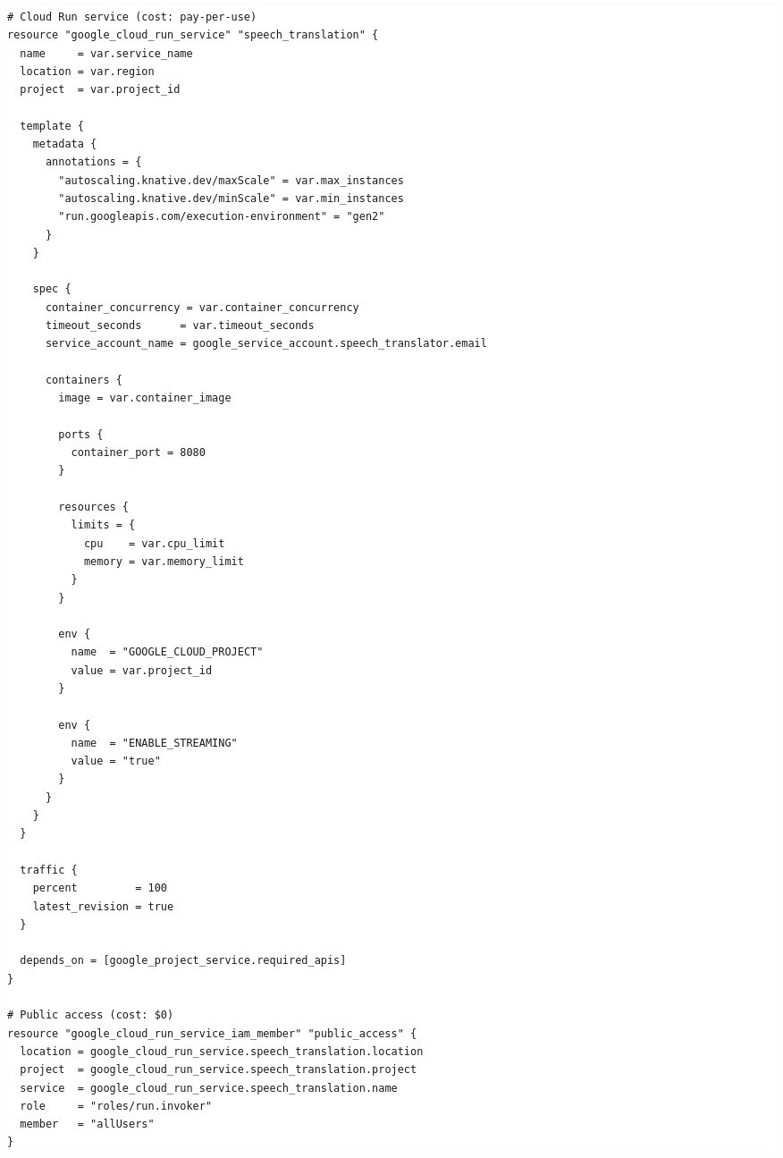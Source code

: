```hcl
# Cloud Run service (cost: pay-per-use)
resource "google_cloud_run_service" "speech_translation" {
  name     = var.service_name
  location = var.region
  project  = var.project_id

  template {
    metadata {
      annotations = {
        "autoscaling.knative.dev/maxScale" = var.max_instances
        "autoscaling.knative.dev/minScale" = var.min_instances
        "run.googleapis.com/execution-environment" = "gen2"
      }
    }
    
    spec {
      container_concurrency = var.container_concurrency
      timeout_seconds      = var.timeout_seconds
      service_account_name = google_service_account.speech_translator.email
      
      containers {
        image = var.container_image
        
        ports {
          container_port = 8080
        }
        
        resources {
          limits = {
            cpu    = var.cpu_limit
            memory = var.memory_limit
          }
        }
        
        env {
          name  = "GOOGLE_CLOUD_PROJECT"
          value = var.project_id
        }
        
        env {
          name  = "ENABLE_STREAMING" 
          value = "true"
        }
      }
    }
  }
  
  traffic {
    percent         = 100
    latest_revision = true
  }
  
  depends_on = [google_project_service.required_apis]
}

# Public access (cost: $0)
resource "google_cloud_run_service_iam_member" "public_access" {
  location = google_cloud_run_service.speech_translation.location
  project  = google_cloud_run_service.speech_translation.project
  service  = google_cloud_run_service.speech_translation.name
  role     = "roles/run.invoker"
  member   = "allUsers"
}
```